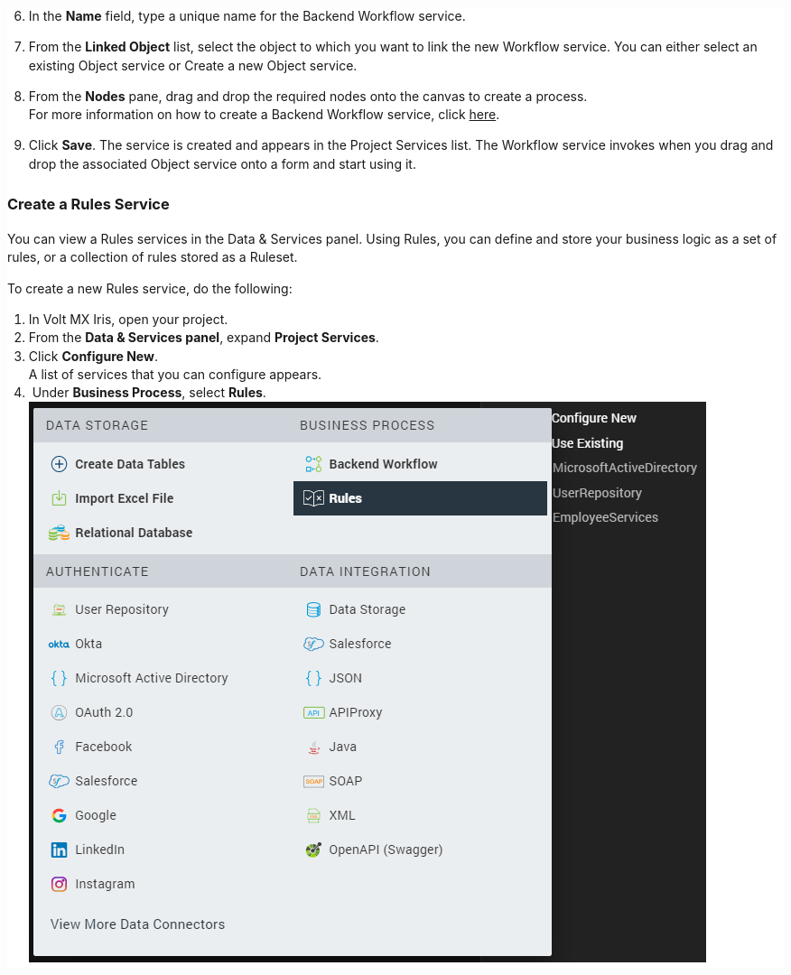 6.  In the **Name** field, type a unique name for the Backend Workflow service.
7.  From the **Linked Object** list, select the object to which you want to link the new Workflow service. You can either select an existing Object service or Create a new Object service.  
    
8.  From the **Nodes** pane, drag and drop the required nodes onto the canvas to create a process.  
    For more information on how to create a Backend Workflow service, click [here](../../../Foundry/voltmx_foundry_user_guide/Content/Workflow.md#Create).
9.  Click **Save**. The service is created and appears in the Project Services list. The Workflow service invokes when you drag and drop the associated Object service onto a form and start using it.  
    

### Create a Rules Service

You can view a Rules services in the Data & Services panel. Using Rules, you can define and store your business logic as a set of rules, or a collection of rules stored as a Ruleset.

To create a new Rules service, do the following:

1.  In Volt MX Iris, open your project.
2.  From the **Data & Services panel**, expand **Project Services**.
3.  Click **Configure New**.  
    A list of services that you can configure appears.
4.   Under **Business Process**, select **Rules**.  
    ![](Resources/Images/CreateRules.png)  
    